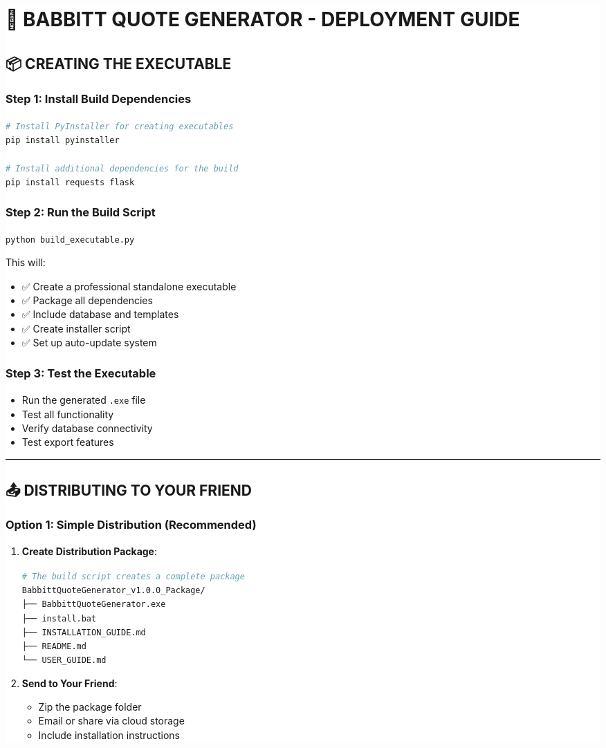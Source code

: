 # 🚀 BABBITT QUOTE GENERATOR - DEPLOYMENT GUIDE

## 📦 **CREATING THE EXECUTABLE**

### **Step 1: Install Build Dependencies**
```bash
# Install PyInstaller for creating executables
pip install pyinstaller

# Install additional dependencies for the build
pip install requests flask
```

### **Step 2: Run the Build Script**
```bash
python build_executable.py
```

This will:
- ✅ Create a professional standalone executable
- ✅ Package all dependencies
- ✅ Include database and templates
- ✅ Create installer script
- ✅ Set up auto-update system

### **Step 3: Test the Executable**
- Run the generated `.exe` file
- Test all functionality
- Verify database connectivity
- Test export features

---

## 📤 **DISTRIBUTING TO YOUR FRIEND**

### **Option 1: Simple Distribution (Recommended)**
1. **Create Distribution Package**:
   ```bash
   # The build script creates a complete package
   BabbittQuoteGenerator_v1.0.0_Package/
   ├── BabbittQuoteGenerator.exe
   ├── install.bat
   ├── INSTALLATION_GUIDE.md
   ├── README.md
   └── USER_GUIDE.md
   ```

2. **Send to Your Friend**:
   - Zip the package folder
   - Email or share via cloud storage
   - Include installation instructions
